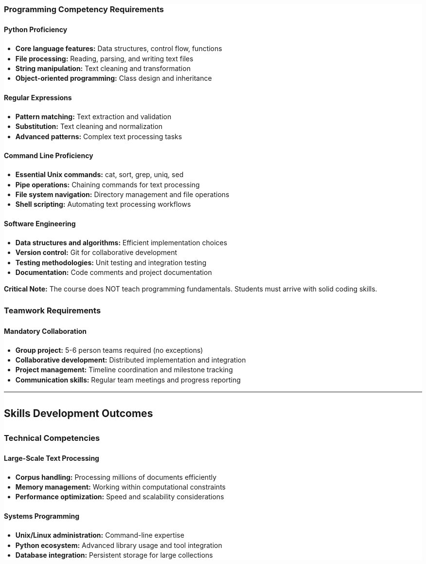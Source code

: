 ### Programming Competency Requirements

#### Python Proficiency
- **Core language features:** Data structures, control flow, functions
- **File processing:** Reading, parsing, and writing text files
- **String manipulation:** Text cleaning and transformation
- **Object-oriented programming:** Class design and inheritance

#### Regular Expressions
- **Pattern matching:** Text extraction and validation
- **Substitution:** Text cleaning and normalization
- **Advanced patterns:** Complex text processing tasks

#### Command Line Proficiency
- **Essential Unix commands:** cat, sort, grep, uniq, sed
- **Pipe operations:** Chaining commands for text processing
- **File system navigation:** Directory management and file operations
- **Shell scripting:** Automating text processing workflows

#### Software Engineering
- **Data structures and algorithms:** Efficient implementation choices
- **Version control:** Git for collaborative development
- **Testing methodologies:** Unit testing and integration testing
- **Documentation:** Code comments and project documentation

**Critical Note:** The course does NOT teach programming fundamentals. Students must arrive with solid coding skills.

### Teamwork Requirements

#### Mandatory Collaboration
- **Group project:** 5-6 person teams required (no exceptions)
- **Collaborative development:** Distributed implementation and integration
- **Project management:** Timeline coordination and milestone tracking
- **Communication skills:** Regular team meetings and progress reporting

---

## Skills Development Outcomes

### Technical Competencies

#### Large-Scale Text Processing
- **Corpus handling:** Processing millions of documents efficiently
- **Memory management:** Working within computational constraints
- **Performance optimization:** Speed and scalability considerations

#### Systems Programming
- **Unix/Linux administration:** Command-line expertise
- **Python ecosystem:** Advanced library usage and tool integration
- **Database integration:** Persistent storage for large collections
